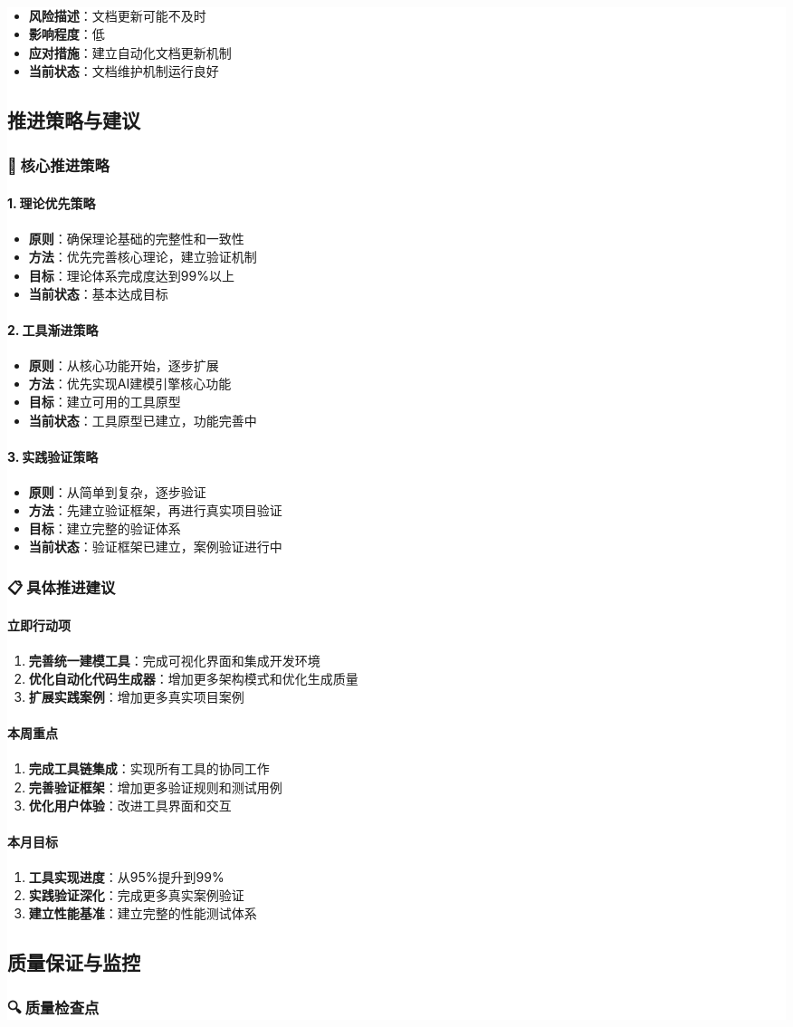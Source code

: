 - **风险描述**：文档更新可能不及时
- **影响程度**：低
- **应对措施**：建立自动化文档更新机制
- **当前状态**：文档维护机制运行良好

## 推进策略与建议

### 🎯 核心推进策略

#### 1. 理论优先策略

- **原则**：确保理论基础的完整性和一致性
- **方法**：优先完善核心理论，建立验证机制
- **目标**：理论体系完成度达到99%以上
- **当前状态**：基本达成目标

#### 2. 工具渐进策略

- **原则**：从核心功能开始，逐步扩展
- **方法**：优先实现AI建模引擎核心功能
- **目标**：建立可用的工具原型
- **当前状态**：工具原型已建立，功能完善中

#### 3. 实践验证策略

- **原则**：从简单到复杂，逐步验证
- **方法**：先建立验证框架，再进行真实项目验证
- **目标**：建立完整的验证体系
- **当前状态**：验证框架已建立，案例验证进行中

### 📋 具体推进建议

#### 立即行动项

1. **完善统一建模工具**：完成可视化界面和集成开发环境
2. **优化自动化代码生成器**：增加更多架构模式和优化生成质量
3. **扩展实践案例**：增加更多真实项目案例

#### 本周重点

1. **完成工具链集成**：实现所有工具的协同工作
2. **完善验证框架**：增加更多验证规则和测试用例
3. **优化用户体验**：改进工具界面和交互

#### 本月目标

1. **工具实现进度**：从95%提升到99%
2. **实践验证深化**：完成更多真实案例验证
3. **建立性能基准**：建立完整的性能测试体系

## 质量保证与监控

### 🔍 质量检查点
